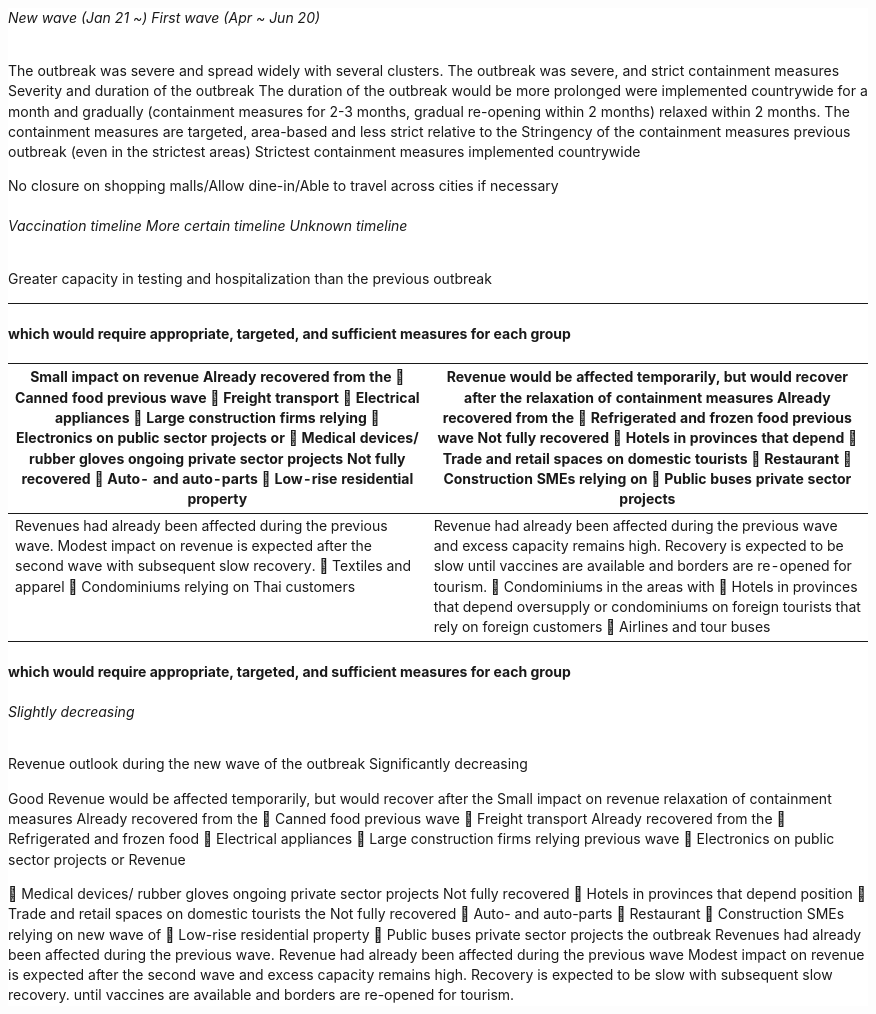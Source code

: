 ###### New wave (Jan 21 ~) First wave (Apr ~ Jun 20)
 The outbreak was severe and spread widely with several clusters. The outbreak was severe, and strict containment measures
 Severity and duration of the outbreak The duration of the outbreak would be more prolonged were implemented countrywide for a month and gradually
 (containment measures for 2-3 months, gradual re-opening within 2 months) relaxed within 2 months.
 The containment measures are targeted, area-based and less strict relative to the
 Stringency of the containment measures previous outbreak (even in the strictest areas) Strictest containment measures implemented countrywide

No closure on shopping malls/Allow dine-in/Able to travel across cities if necessary

###### Vaccination timeline More certain timeline Unknown timeline
 Greater capacity in testing and hospitalization than the previous outbreak


-----

#### which would require appropriate, targeted, and sufficient measures for each group

|Small impact on revenue Already recovered from the  Canned food previous wave  Freight transport  Electrical appliances  Large construction firms relying  Electronics on public sector projects or  Medical devices/ rubber gloves ongoing private sector projects Not fully recovered  Auto- and auto-parts  Low-rise residential property|Revenue would be affected temporarily, but would recover after the relaxation of containment measures Already recovered from the  Refrigerated and frozen food previous wave Not fully recovered  Hotels in provinces that depend  Trade and retail spaces on domestic tourists  Restaurant  Construction SMEs relying on  Public buses private sector projects|
|---|---|
|Revenues had already been affected during the previous wave. Modest impact on revenue is expected after the second wave with subsequent slow recovery.  Textiles and apparel  Condominiums relying on Thai customers|Revenue had already been affected during the previous wave and excess capacity remains high. Recovery is expected to be slow until vaccines are available and borders are re-opened for tourism.  Condominiums in the areas with  Hotels in provinces that depend oversupply or condominiums on foreign tourists that rely on foreign customers  Airlines and tour buses|


#### which would require appropriate, targeted, and sufficient measures for each group

###### Slightly decreasing
 Revenue outlook during the new wave of the outbreak Significantly decreasing

 Good
 Revenue would be affected temporarily, but would recover after the
 Small impact on revenue
 relaxation of containment measures
 Already recovered from the  Canned food previous wave  Freight transport Already recovered from the  Refrigerated and frozen food
  Electrical appliances  Large construction firms relying previous wave
  Electronics on public sector projects or
 Revenue

  Medical devices/ rubber gloves ongoing private sector projects Not fully recovered  Hotels in provinces that depend
 position  Trade and retail spaces on domestic tourists
 the Not fully recovered  Auto- and auto-parts  Restaurant  Construction SMEs relying on
 new wave of  Low-rise residential property  Public buses private sector projects
 the outbreak
 Revenues had already been affected during the previous wave. Revenue had already been affected during the previous wave
 Modest impact on revenue is expected after the second wave and excess capacity remains high. Recovery is expected to be slow
 with subsequent slow recovery. until vaccines are available and borders are re-opened for tourism.
